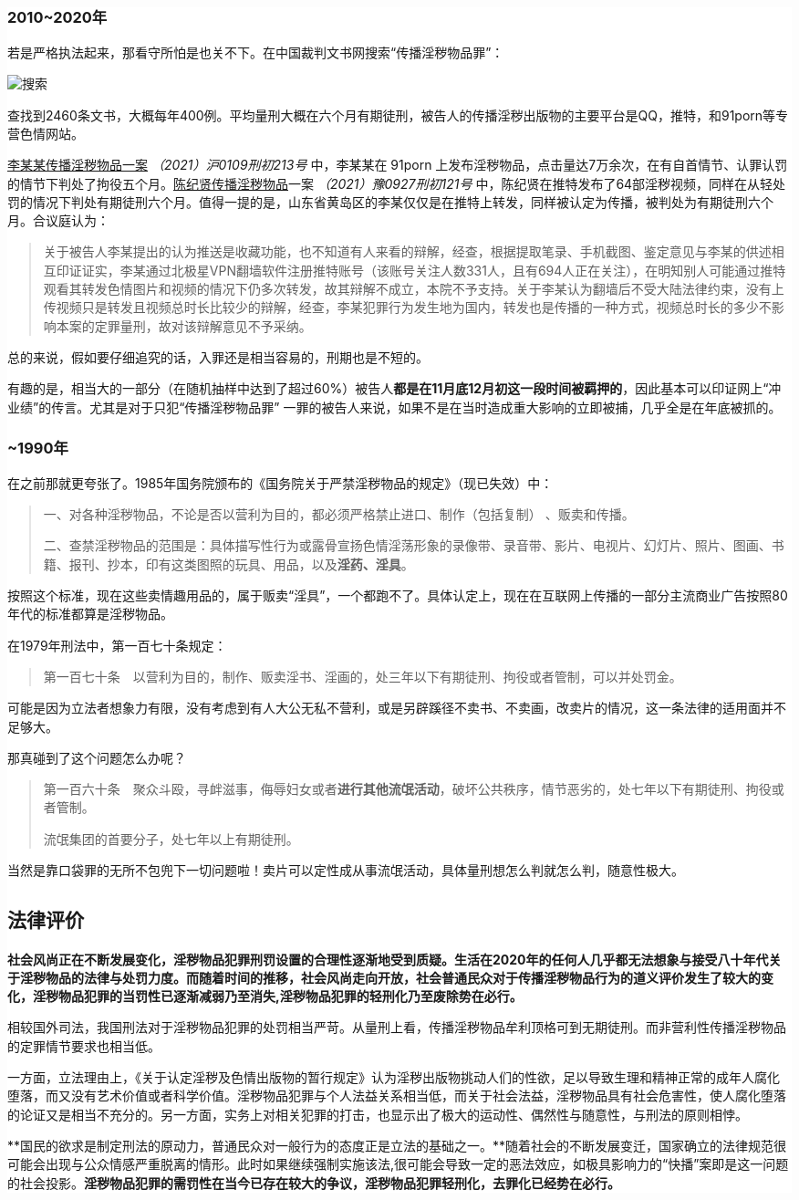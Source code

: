 ### 2010~2020年

若是严格执法起来，那看守所怕是也关不下。在中国裁判文书网搜索“传播淫秽物品罪”： 

![搜索](http://ww1.sinaimg.cn/large/007gk3UJgy1gqmz1987hlj31rd0v8tcx.jpg)

查找到2460条文书，大概每年400例。平均量刑大概在六个月有期徒刑，被告人的传播淫秽出版物的主要平台是QQ，推特，和91porn等专营色情网站。

[李某某传播淫秽物品一案](https://wenshu.court.gov.cn/website/wenshu/181107ANFZ0BXSK4/index.html?docId=9a7ea45bbf7142bd925fad2200f2766a) *（2021）沪0109刑初213号* 中，李某某在 91porn 上发布淫秽物品，点击量达7万余次，在有自首情节、认罪认罚的情节下判处了拘役五个月。[陈纪贤传播淫秽物品](https://wenshu.court.gov.cn/website/wenshu/181107ANFZ0BXSK4/index.html?docId=49f04fe9175546d88bdbad20010fcec7)一案 *（2021）豫0927刑初121号* 中，陈纪贤在推特发布了64部淫秽视频，同样在从轻处罚的情况下判处有期徒刑六个月。值得一提的是，山东省黄岛区的李某仅仅是在推特上转发，同样被认定为传播，被判处为有期徒刑六个月。合议庭认为：

> 关于被告人李某提出的认为推送是收藏功能，也不知道有人来看的辩解，经查，根据提取笔录、手机截图、鉴定意见与李某的供述相互印证证实，李某通过北极星VPN翻墙软件注册推特账号（该账号关注人数331人，且有694人正在关注），在明知别人可能通过推特观看其转发色情图片和视频的情况下仍多次转发，故其辩解不成立，本院不予支持。关于李某认为翻墙后不受大陆法律约束，没有上传视频只是转发且视频总时长比较少的辩解，经查，李某犯罪行为发生地为国内，转发也是传播的一种方式，视频总时长的多少不影响本案的定罪量刑，故对该辩解意见不予采纳。

总的来说，假如要仔细追究的话，入罪还是相当容易的，刑期也是不短的。

有趣的是，相当大的一部分（在随机抽样中达到了超过60%）被告人**都是在11月底12月初这一段时间被羁押的**，因此基本可以印证网上“冲业绩”的传言。尤其是对于只犯“传播淫秽物品罪” 一罪的被告人来说，如果不是在当时造成重大影响的立即被捕，几乎全是在年底被抓的。

### ~1990年

在之前那就更夸张了。1985年国务院颁布的《国务院关于严禁淫秽物品的规定》（现已失效）中：

> 一、对各种淫秽物品，不论是否以营利为目的，都必须严格禁止进口、制作（包括复制） 、贩卖和传播。
>
> 二、查禁淫秽物品的范围是：具体描写性行为或露骨宣扬色情淫荡形象的录像带、录音带、影片、电视片、幻灯片、照片、图画、书籍、报刊、抄本，印有这类图照的玩具、用品，以及**淫药、淫具**。

按照这个标准，现在这些卖情趣用品的，属于贩卖“淫具”，一个都跑不了。具体认定上，现在在互联网上传播的一部分主流商业广告按照80年代的标准都算是淫秽物品。

在1979年刑法中，第一百七十条规定：

> 第一百七十条　以营利为目的，制作、贩卖淫书、淫画的，处三年以下有期徒刑、拘役或者管制，可以并处罚金。

可能是因为立法者想象力有限，没有考虑到有人大公无私不营利，或是另辟蹊径不卖书、不卖画，改卖片的情况，这一条法律的适用面并不足够大。

那真碰到了这个问题怎么办呢？

> 第一百六十条　聚众斗殴，寻衅滋事，侮辱妇女或者**进行其他流氓活动**，破坏公共秩序，情节恶劣的，处七年以下有期徒刑、拘役或者管制。
>
> 流氓集团的首要分子，处七年以上有期徒刑。

当然是靠口袋罪的无所不包兜下一切问题啦！卖片可以定性成从事流氓活动，具体量刑想怎么判就怎么判，随意性极大。

## 法律评价

**社会风尚正在不断发展变化，淫秽物品犯罪刑罚设置的合理性逐渐地受到质疑。生活在2020年的任何人几乎都无法想象与接受八十年代关于淫秽物品的法律与处罚力度。而随着时间的推移，社会风尚走向开放，社会普通民众对于传播淫秽物品行为的道义评价发生了较大的变化，淫秽物品犯罪的当罚性已逐渐减弱乃至消失,淫秽物品犯罪的轻刑化乃至废除势在必行。**

相较国外司法，我国刑法对于淫秽物品犯罪的处罚相当严苛。从量刑上看，传播淫秽物品牟利顶格可到无期徒刑。而非营利性传播淫秽物品的定罪情节要求也相当低。

一方面，立法理由上，《关于认定淫秽及色情出版物的暂行规定》认为淫秽出版物挑动人们的性欲，足以导致生理和精神正常的成年人腐化堕落，而又没有艺术价值或者科学价值。淫秽物品犯罪与个人法益关系相当低，而关于社会法益，淫秽物品具有社会危害性，使人腐化堕落的论证又是相当不充分的。另一方面，实务上对相关犯罪的打击，也显示出了极大的运动性、偶然性与随意性，与刑法的原则相悖。 

**国民的欲求是制定刑法的原动力，普通民众对一般行为的态度正是立法的基础之一。**随着社会的不断发展变迁，国家确立的法律规范很可能会出现与公众情感严重脱离的情形。此时如果继续强制实施该法,很可能会导致一定的恶法效应，如极具影响力的“快播”案即是这一问题的社会投影。**淫秽物品犯罪的需罚性在当今已存在较大的争议，淫秽物品犯罪轻刑化，去罪化已经势在必行。**
